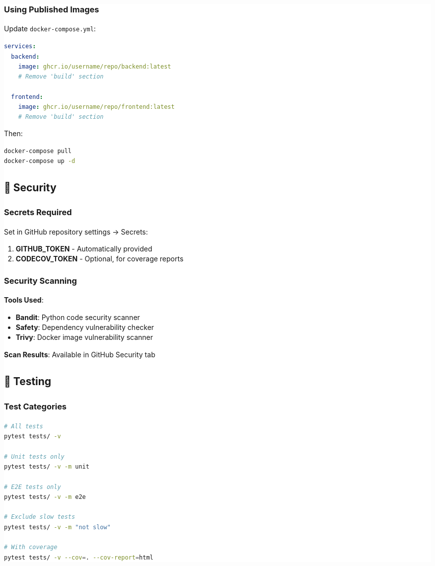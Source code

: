 ### Using Published Images

Update `docker-compose.yml`:
```yaml
services:
  backend:
    image: ghcr.io/username/repo/backend:latest
    # Remove 'build' section
  
  frontend:
    image: ghcr.io/username/repo/frontend:latest
    # Remove 'build' section
```

Then:
```bash
docker-compose pull
docker-compose up -d
```

## 🔐 Security

### Secrets Required

Set in GitHub repository settings → Secrets:

1. **GITHUB_TOKEN** - Automatically provided
2. **CODECOV_TOKEN** - Optional, for coverage reports

### Security Scanning

**Tools Used**:
- **Bandit**: Python code security scanner
- **Safety**: Dependency vulnerability checker
- **Trivy**: Docker image vulnerability scanner

**Scan Results**: Available in GitHub Security tab

## 🧪 Testing

### Test Categories

```bash
# All tests
pytest tests/ -v

# Unit tests only
pytest tests/ -v -m unit

# E2E tests only
pytest tests/ -v -m e2e

# Exclude slow tests
pytest tests/ -v -m "not slow"

# With coverage
pytest tests/ -v --cov=. --cov-report=html
```
